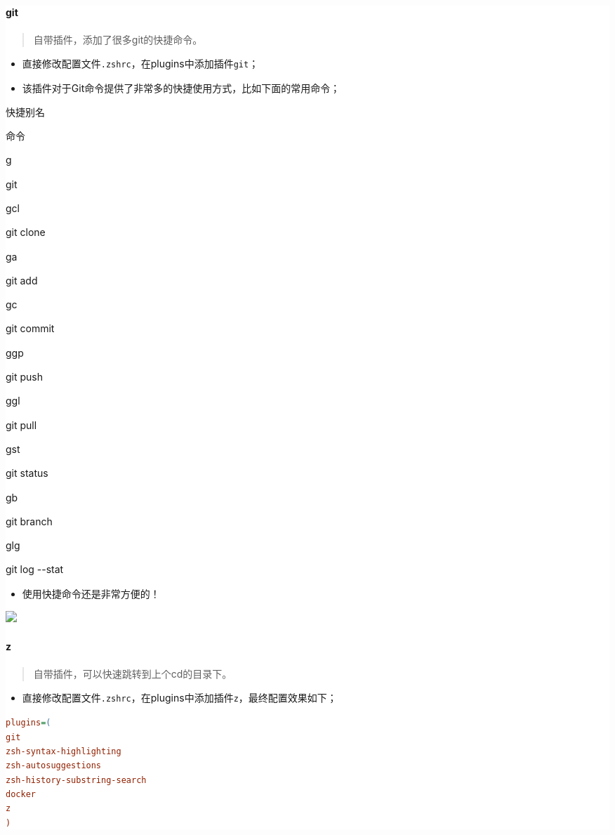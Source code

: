 #### git

> 自带插件，添加了很多git的快捷命令。

*   直接修改配置文件`.zshrc`，在plugins中添加插件`git`；
    
*   该插件对于Git命令提供了非常多的快捷使用方式，比如下面的常用命令；
    

快捷别名

命令

g

git

gcl

git clone

ga

git add

gc

git commit

ggp

git push

ggl

git pull

gst

git status

gb

git branch

glg

git log --stat

*   使用快捷命令还是非常方便的！

![](/images/jueJin/00bfe9e074a74c8.png)

#### z

> 自带插件，可以快速跳转到上个cd的目录下。

*   直接修改配置文件`.zshrc`，在plugins中添加插件`z`，最终配置效果如下；

```ini
plugins=(
git
zsh-syntax-highlighting
zsh-autosuggestions
zsh-history-substring-search
docker
z
)
```
